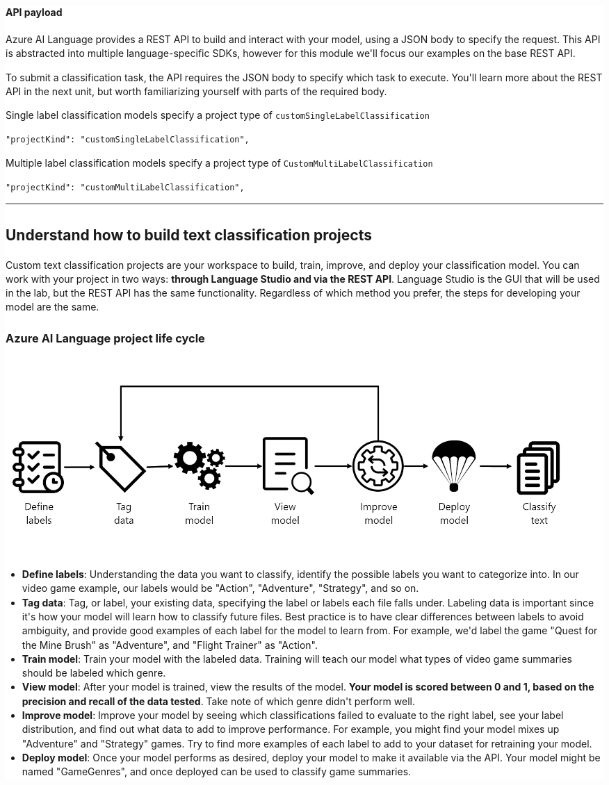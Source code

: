#### API payload

Azure AI Language provides a REST API to build and interact with your model, using a JSON body to specify the request. This API is abstracted into multiple language-specific SDKs, however for this module we'll focus our examples on the base REST API.

To submit a classification task, the API requires the JSON body to specify which task to execute. You'll learn more about the REST API in the next unit, but worth familiarizing yourself with parts of the required body.

Single label classification models specify a project type of `customSingleLabelClassification`

`"projectKind": "customSingleLabelClassification",`

Multiple label classification models specify a project type of `CustomMultiLabelClassification`

`"projectKind": "customMultiLabelClassification",`

---

## Understand how to build text classification projects

Custom text classification projects are your workspace to build, train, improve, and deploy your classification model. You can work with your project in two ways: **through Language Studio and via the REST API**. Language Studio is the GUI that will be used in the lab, but the REST API has the same functionality. Regardless of which method you prefer, the steps for developing your model are the same.

### Azure AI Language project life cycle

![life cycle](image-7.png)

- **Define labels**: Understanding the data you want to classify, identify the possible labels you want to categorize into. In our video game example, our labels would be "Action", "Adventure", "Strategy", and so on.
- **Tag data**: Tag, or label, your existing data, specifying the label or labels each file falls under. Labeling data is important since it's how your model will learn how to classify future files. Best practice is to have clear differences between labels to avoid ambiguity, and provide good examples of each label for the model to learn from. For example, we'd label the game "Quest for the Mine Brush" as "Adventure", and "Flight Trainer" as "Action".
- **Train model**: Train your model with the labeled data. Training will teach our model what types of video game summaries should be labeled which genre.
- **View model**: After your model is trained, view the results of the model. **Your model is scored between 0 and 1, based on the precision and recall of the data tested**. Take note of which genre didn't perform well.
- **Improve model**: Improve your model by seeing which classifications failed to evaluate to the right label, see your label distribution, and find out what data to add to improve performance. For example, you might find your model mixes up "Adventure" and "Strategy" games. Try to find more examples of each label to add to your dataset for retraining your model.
- **Deploy model**: Once your model performs as desired, deploy your model to make it available via the API. Your model might be named "GameGenres", and once deployed can be used to classify game summaries.